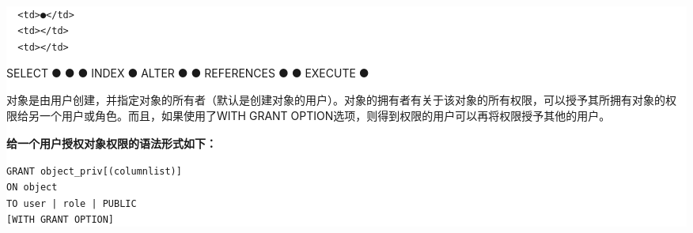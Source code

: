       <td>●</td>
      <td></td>
      <td></td>
   </tr>
   <tr>
      <td>SELECT</td>
      <td>●</td>
      <td>●</td>
      <td>●</td>
      <td></td>
   </tr>
   <tr>
      <td>INDEX</td>
      <td>●</td>
      <td></td>
      <td></td>
      <td></td>
   </tr>
   <tr>
      <td>ALTER</td>
      <td>●</td>
      <td></td>
      <td>●</td>
      <td></td>
   </tr>
   <tr>
      <td>REFERENCES</td>
      <td>●</td>
      <td>●</td>
      <td></td>
      <td></td>
   </tr>
   <tr>
      <td>EXECUTE</td>
      <td></td>
      <td></td>
      <td></td>
      <td>●</td>
   </tr>
</table>

对象是由用户创建，并指定对象的所有者（默认是创建对象的用户）。对象的拥有者有关于该对象的所有权限，可以授予其所拥有对象的权限给另一个用户或角色。而且，如果使用了WITH GRANT OPTION选项，则得到权限的用户可以再将权限授予其他的用户。

**给一个用户授权对象权限的语法形式如下：**

```
GRANT object_priv[(columnlist)]
ON object
TO user | role | PUBLIC
[WITH GRANT OPTION]
```
